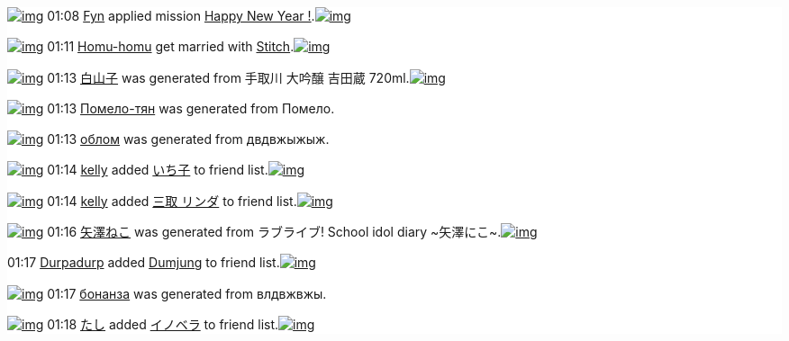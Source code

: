 [![img](http://img545.imageshack.us/img545/5922/5v6f.jpg)](http://www.barcodekanojo.com/user/413070/Fyn) 01:08 [Fyn](http://www.barcodekanojo.com/user/413070/Fyn) applied mission [Happy New Year !](http://www.barcodekanojo.com/kanojo/2710036/Safety).[![img](http://img819.imageshack.us/img819/5249/wes3.png)](http://www.barcodekanojo.com/kanojo/2710036/Safety) 

[![img](http://img10.imageshack.us/img10/5991/51vp.jpg)](http://www.barcodekanojo.com/user/399450/%20Homu-homu) 01:11 [ Homu-homu](http://www.barcodekanojo.com/user/399450/%20Homu-homu) get married with [Stitch](http://www.barcodekanojo.com/kanojo/2729616/Stitch).[![img](http://img23.imageshack.us/img23/8826/288i.png)](http://www.barcodekanojo.com/kanojo/2729616/Stitch) 

[![img](http://img197.imageshack.us/img197/3438/xqcw.png)](http://www.barcodekanojo.com/kanojo/2736900/%E7%99%BD%E5%B1%B1%E5%AD%90) 01:13 [白山子](http://www.barcodekanojo.com/kanojo/2736900/%E7%99%BD%E5%B1%B1%E5%AD%90) was generated from 手取川 大吟醸 吉田蔵 720ml.[![img](http://img600.imageshack.us/img600/909/d9nl.jpg)](http://www.barcodekanojo.com/product_images/barcode/5275969/1389370329/%E6%89%8B%E5%8F%96%E5%B7%9D%20%E5%A4%A7%E5%90%9F%E9%86%B8%20%E5%90%89%E7%94%B0%E8%94%B5%20720ml.jpg) 

[![img](http://img21.imageshack.us/img21/2368/c7fq.png)](http://www.barcodekanojo.com/kanojo/2736901/%D0%9F%D0%BE%D0%BC%D0%B5%D0%BB%D0%BE-%D1%82%D1%8F%D0%BD) 01:13 [Помело-тян](http://www.barcodekanojo.com/kanojo/2736901/%D0%9F%D0%BE%D0%BC%D0%B5%D0%BB%D0%BE-%D1%82%D1%8F%D0%BD) was generated from Помело.

[![img](http://img841.imageshack.us/img841/9846/tqhz.png)](http://www.barcodekanojo.com/kanojo/2736902/%D0%BE%D0%B1%D0%BB%D0%BE%D0%BC) 01:13 [облом](http://www.barcodekanojo.com/kanojo/2736902/%D0%BE%D0%B1%D0%BB%D0%BE%D0%BC) was generated from двдвжыжыж.

[![img](http://img833.imageshack.us/img833/7357/vw88.jpg)](http://www.barcodekanojo.com/user/282665/kelly) 01:14 [kelly](http://www.barcodekanojo.com/user/282665/kelly) added [いち子](http://www.barcodekanojo.com/kanojo/2693976/%E3%81%84%E3%81%A1%E5%AD%90) to friend list.[![img](http://img850.imageshack.us/img850/8589/e3ur.png)](http://www.barcodekanojo.com/kanojo/2693976/%E3%81%84%E3%81%A1%E5%AD%90) 

[![img](http://img833.imageshack.us/img833/7357/vw88.jpg)](http://www.barcodekanojo.com/user/282665/kelly) 01:14 [kelly](http://www.barcodekanojo.com/user/282665/kelly) added [三取 リンダ](http://www.barcodekanojo.com/kanojo/2028152/%E4%B8%89%E5%8F%96%20%E3%83%AA%E3%83%B3%E3%83%80) to friend list.[![img](http://img855.imageshack.us/img855/179/98ds.png)](http://www.barcodekanojo.com/kanojo/2028152/%E4%B8%89%E5%8F%96%20%E3%83%AA%E3%83%B3%E3%83%80) 

[![img](http://img838.imageshack.us/img838/8794/nndf.png)](http://www.barcodekanojo.com/kanojo/2736903/%E7%9F%A2%E6%BE%A4%E3%81%AD%E3%81%93) 01:16 [矢澤ねこ](http://www.barcodekanojo.com/kanojo/2736903/%E7%9F%A2%E6%BE%A4%E3%81%AD%E3%81%93) was generated from ラブライブ! School idol diary ~矢澤にこ~.[![img](http://img855.imageshack.us/img855/6269/bfxk.jpg)](http://www.barcodekanojo.com/product_images/barcode/5275974/1389370544/%E3%83%A9%E3%83%96%E3%83%A9%E3%82%A4%E3%83%96%21%20School%20idol%20diary%20%7E%E7%9F%A2%E6%BE%A4%E3%81%AB%E3%81%93%7E.jpg) 

01:17 [Durpadurp](http://www.barcodekanojo.com/user/430261/Durpadurp) added [Dumjung](http://www.barcodekanojo.com/kanojo/2512553/Dumjung) to friend list.[![img](http://img835.imageshack.us/img835/6271/x6xx.png)](http://www.barcodekanojo.com/kanojo/2512553/Dumjung) 

[![img](http://img203.imageshack.us/img203/1746/6i5p.png)](http://www.barcodekanojo.com/kanojo/2736904/%D0%B1%D0%BE%D0%BD%D0%B0%D0%BD%D0%B7%D0%B0) 01:17 [бонанза](http://www.barcodekanojo.com/kanojo/2736904/%D0%B1%D0%BE%D0%BD%D0%B0%D0%BD%D0%B7%D0%B0) was generated from влдвжвжы.

[![img](http://img22.imageshack.us/img22/6519/02uf.jpg)](http://www.barcodekanojo.com/user/4767/%E3%81%9F%E3%81%97) 01:18 [たし](http://www.barcodekanojo.com/user/4767/%E3%81%9F%E3%81%97) added [イノベラ](http://www.barcodekanojo.com/kanojo/321296/%E3%82%A4%E3%83%8E%E3%83%99%E3%83%A9) to friend list.[![img](http://img62.imageshack.us/img62/6964/ud0f.png)](http://www.barcodekanojo.com/kanojo/321296/%E3%82%A4%E3%83%8E%E3%83%99%E3%83%A9) 
